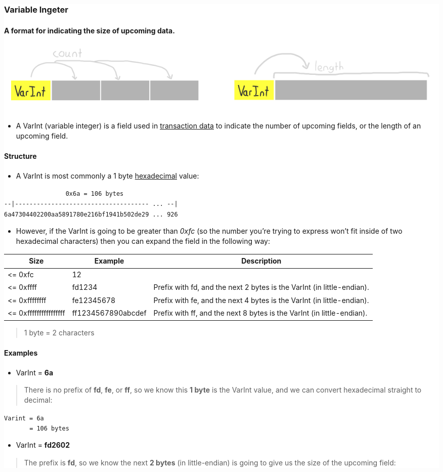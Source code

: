 ### Variable Ingeter<br>
#### A format for indicating the size of upcoming data.<br>
![variable_integer](./resources/img/var_int.png)<br>
* A VarInt (variable integer) is a field used in [transaction data](#transaction-data) to indicate the number of upcoming fields, or the length of an upcoming field.<br>

#### Structure<br>
* A VarInt is most commonly a 1 byte [hexadecimal](https://learnmeabitcoin.com/guide/hexadecimal) value:<br>

```Text
                 0x6a = 106 bytes
--|------------------------------------- ... --|
6a47304402200aa5891780e216bf1941b502de29 ... 926
```

* However, if the VarInt is going to be greater than *0xfc* (so the number you’re trying to express won’t fit inside of two hexadecimal characters) then you can expand the field in the following way:<br>

| Size	| Example	| Description |
|-------|---------|-------------|
| <= 0xfc	| 12	|  |
| <= 0xffff	| fd1234	| Prefix with fd, and the next 2 bytes is the VarInt (in little-endian). |
| <= 0xffffffff	| fe12345678	| Prefix with fe, and the next 4 bytes is the VarInt (in little-endian). |
| <= 0xffffffffffffffff	| ff1234567890abcdef	| Prefix with ff, and the next 8 bytes is the VarInt (in little-endian). |

> 1 byte = 2 characters<br>

#### Examples<br>
* VarInt = **6a**<br>

> There is no prefix of **fd**, **fe**, or **ff**, so we know this **1 byte** is the VarInt value, and we can convert hexadecimal straight to decimal:<br>

```Text
Varint = 6a
       = 106 bytes
```

* VarInt = **fd2602**<br>

> The prefix is **fd**, so we know the next **2 bytes** (in little-endian) is going to give us the size of the upcoming field:<br>

